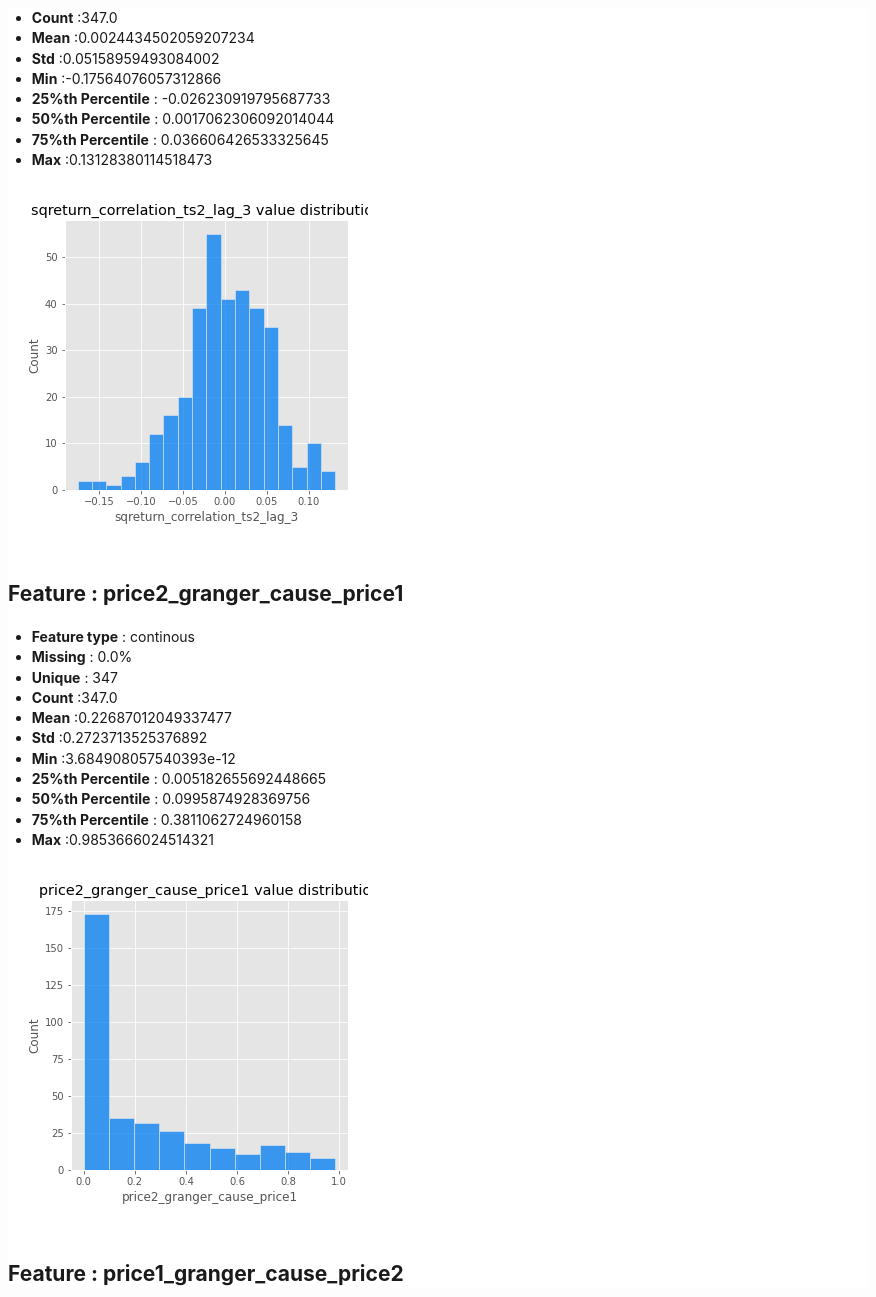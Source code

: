 - **Count** :347.0
- **Mean** :0.0024434502059207234
- **Std** :0.05158959493084002
- **Min** :-0.17564076057312866
- **25%th Percentile** : -0.026230919795687733
- **50%th Percentile** : 0.0017062306092014044
- **75%th Percentile** : 0.036606426533325645
- **Max** :0.13128380114518473

![](sqreturn_correlation_ts2_lag_3.png)
## Feature : price2_granger_cause_price1
- **Feature type** : continous
- **Missing** : 0.0%
- **Unique** : 347
- **Count** :347.0
- **Mean** :0.22687012049337477
- **Std** :0.2723713525376892
- **Min** :3.684908057540393e-12
- **25%th Percentile** : 0.005182655692448665
- **50%th Percentile** : 0.0995874928369756
- **75%th Percentile** : 0.3811062724960158
- **Max** :0.9853666024514321

![](price2_granger_cause_price1.png)
## Feature : price1_granger_cause_price2
